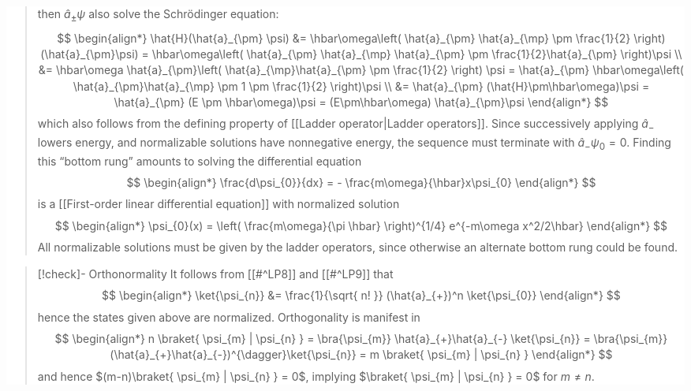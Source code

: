 > then $\hat{a}_{\pm} \psi$ also solve the Schrödinger equation:
> $$
> \begin{align*}
> \hat{H}(\hat{a}_{\pm} \psi) &= \hbar\omega\left( \hat{a}_{\pm} \hat{a}_{\mp} \pm \frac{1}{2} \right) (\hat{a}_{\pm}\psi) 
> = \hbar\omega\left( \hat{a}_{\pm} \hat{a}_{\mp} \hat{a}_{\pm} \pm \frac{1}{2}\hat{a}_{\pm} \right)\psi \\
> &= \hbar\omega \hat{a}_{\pm}\left( \hat{a}_{\mp}\hat{a}_{\pm} \pm \frac{1}{2} \right) \psi
> = \hat{a}_{\pm} \hbar\omega\left( \hat{a}_{\pm}\hat{a}_{\mp} \pm 1 \pm \frac{1}{2} \right)\psi \\
> &= \hat{a}_{\pm} (\hat{H}\pm\hbar\omega)\psi
> = \hat{a}_{\pm} (E \pm \hbar\omega)\psi = (E\pm\hbar\omega) \hat{a}_{\pm}\psi
> \end{align*}
> $$
> which also follows from the defining property of [[Ladder operator|Ladder operators]].
> Since successively applying $\hat{a}_{-}$ lowers energy,
> and normalizable solutions have nonnegative energy,
> the sequence must terminate with $\hat{a}_{-} \psi_{0} = 0$.
> Finding this “bottom rung” amounts to solving the differential equation
> $$
> \begin{align*}
> \frac{d\psi_{0}}{dx} = - \frac{m\omega}{\hbar}x\psi_{0}
> \end{align*}
> $$
> is a [[First-order linear differential equation]] with normalized solution
> $$
> \begin{align*}
> \psi_{0}(x) = \left( \frac{m\omega}{\pi \hbar} \right)^{1/4} e^{-m\omega x^2/2\hbar}
> \end{align*}
> $$
> All normalizable solutions must be given by the ladder operators,
> since otherwise an alternate bottom rung could be found.
> <span class="QED"/>

> [!check]- Orthonormality
> It follows from [[#^LP8]] and [[#^LP9]] that
> $$
> \begin{align*}
> \ket{\psi_{n}}  &= \frac{1}{\sqrt{ n! }} (\hat{a}_{+})^n \ket{\psi_{0}} 
> \end{align*}
> $$
> hence the states given above are normalized.
> Orthogonality is manifest in
> $$
> \begin{align*}
> n \braket{ \psi_{m} | \psi_{n} } = \bra{\psi_{m}} \hat{a}_{+}\hat{a}_{-} \ket{\psi_{n}} 
> = \bra{\psi_{m}} (\hat{a}_{+}\hat{a}_{-})^{\dagger}\ket{\psi_{n}}  
> = m \braket{ \psi_{m} |  \psi_{n} }  
> \end{align*}
> $$
> and hence $(m-n)\braket{ \psi_{m} | \psi_{n} } = 0$,
> implying $\braket{ \psi_{m} | \psi_{n} } = 0$ for $m \neq n$.
> <span class="QED"/>


  [^2018]: 2018\. [[Sources/@griffithsIntroductionQuantumMechanics2018|Introduction to quantum mechanics]], §2.3.1, pp. 40ff
  [^herm]: 2018\. [[Sources/@griffithsIntroductionQuantumMechanics2018|Introduction to quantum mechanics]], §2.3.2, p. 52
  [^normed]: Normalized so that the highest power of $\xi$ has coëfficient $2^n$.
  [^comp]: This follows from completeness since the behaviour of $\hat{a}_{-}$ matches that predicted by [[Ladder operator#^P1]] for $(\hat{a}_{+})^{\dagger}$ all eigenfunctions, and therefore is the same operator.